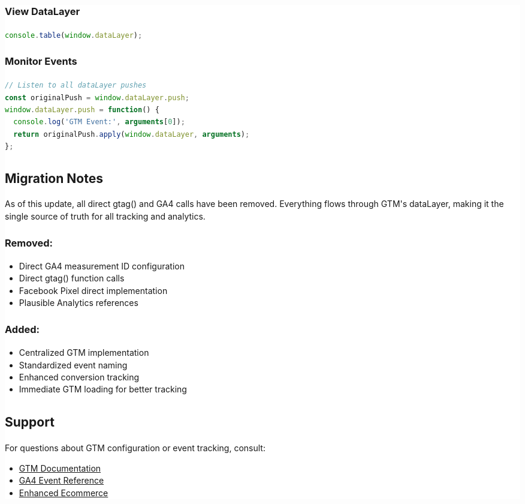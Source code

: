 ### View DataLayer
```javascript
console.table(window.dataLayer);
```

### Monitor Events
```javascript
// Listen to all dataLayer pushes
const originalPush = window.dataLayer.push;
window.dataLayer.push = function() {
  console.log('GTM Event:', arguments[0]);
  return originalPush.apply(window.dataLayer, arguments);
};
```

## Migration Notes

As of this update, all direct gtag() and GA4 calls have been removed. Everything flows through GTM's dataLayer, making it the single source of truth for all tracking and analytics.

### Removed:
- Direct GA4 measurement ID configuration
- Direct gtag() function calls
- Facebook Pixel direct implementation
- Plausible Analytics references

### Added:
- Centralized GTM implementation
- Standardized event naming
- Enhanced conversion tracking
- Immediate GTM loading for better tracking

## Support

For questions about GTM configuration or event tracking, consult:
- [GTM Documentation](https://support.google.com/tagmanager)
- [GA4 Event Reference](https://support.google.com/analytics/answer/9267735)
- [Enhanced Ecommerce](https://developers.google.com/analytics/devguides/collection/ga4/ecommerce)